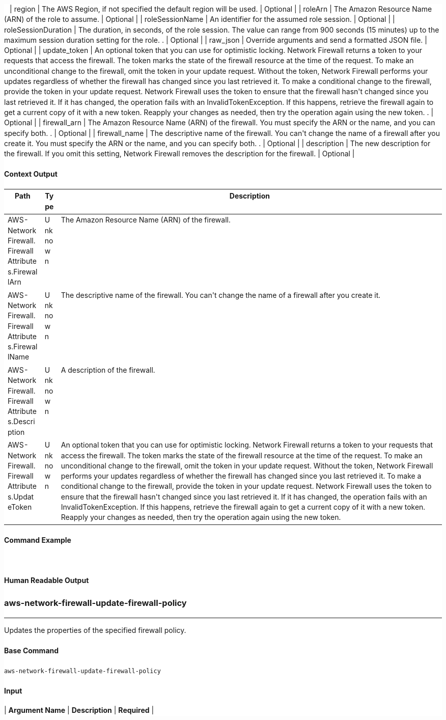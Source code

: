 ``` ```
| region | The AWS Region, if not specified the default region will be used. | Optional | 
| roleArn | The Amazon Resource Name (ARN) of the role to assume. | Optional | 
| roleSessionName | An identifier for the assumed role session. | Optional | 
| roleSessionDuration | The duration, in seconds, of the role session. The value can range from 900 seconds (15 minutes) up to the maximum session duration setting for the role. . | Optional | 
| raw_json | Override arguments and send a formatted JSON file. | Optional | 
| update_token | An optional token that you can use for optimistic locking. Network Firewall returns a token to your requests that access the firewall. The token marks the state of the firewall resource at the time of the request.  To make an unconditional change to the firewall, omit the token in your update request. Without the token, Network Firewall performs your updates regardless of whether the firewall has changed since you last retrieved it. To make a conditional change to the firewall, provide the token in your update request. Network Firewall uses the token to ensure that the firewall hasn't changed since you last retrieved it. If it has changed, the operation fails with an InvalidTokenException. If this happens, retrieve the firewall again to get a current copy of it with a new token. Reapply your changes as needed, then try the operation again using the new token. . | Optional | 
| firewall_arn | The Amazon Resource Name (ARN) of the firewall. You must specify the ARN or the name, and you can specify both. . | Optional | 
| firewall_name | The descriptive name of the firewall. You can't change the name of a firewall after you create it. You must specify the ARN or the name, and you can specify both. . | Optional | 
| description | The new description for the firewall. If you omit this setting, Network Firewall removes the description for the firewall. | Optional | 


#### Context Output

| **Path** | **Type** | **Description** |
| --- | --- | --- |
| AWS-NetworkFirewall.FirewallAttributes.FirewallArn | Unknown | The Amazon Resource Name \(ARN\) of the firewall. | 
| AWS-NetworkFirewall.FirewallAttributes.FirewallName | Unknown | The descriptive name of the firewall. You can't change the name of a firewall after you create it. | 
| AWS-NetworkFirewall.FirewallAttributes.Description | Unknown | A description of the firewall. | 
| AWS-NetworkFirewall.FirewallAttributes.UpdateToken | Unknown | An optional token that you can use for optimistic locking. Network Firewall returns a token to your requests that access the firewall. The token marks the state of the firewall resource at the time of the request.  To make an unconditional change to the firewall, omit the token in your update request. Without the token, Network Firewall performs your updates regardless of whether the firewall has changed since you last retrieved it. To make a conditional change to the firewall, provide the token in your update request. Network Firewall uses the token to ensure that the firewall hasn't changed since you last retrieved it. If it has changed, the operation fails with an InvalidTokenException. If this happens, retrieve the firewall again to get a current copy of it with a new token. Reapply your changes as needed, then try the operation again using the new token.  | 


#### Command Example
``` ```

#### Human Readable Output



### aws-network-firewall-update-firewall-policy
***
Updates the properties of the specified firewall policy.


#### Base Command

`aws-network-firewall-update-firewall-policy`
#### Input

| **Argument Name** | **Description** | **Required** |
```